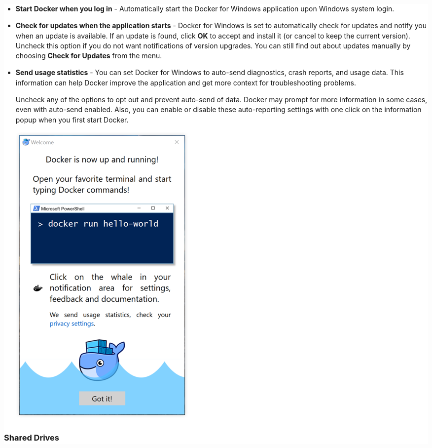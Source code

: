 
* **Start Docker when you log in** - Automatically start the Docker for Windows
  application upon Windows system login.

* **Check for updates when the application starts** - Docker for Windows is set
  to automatically check for updates and notify you when an update is available.
  If an update is found, click **OK** to accept and install it (or cancel to keep
  the current version). Uncheck this option if you do not want notifications of
  version upgrades. You can still find out about updates manually by choosing
  **Check for Updates** from the menu.

* **Send usage statistics** - You can set Docker for Windows to auto-send
  diagnostics, crash reports, and usage data. This information can help Docker
  improve the application and get more context for troubleshooting problems.

  Uncheck any of the options to opt out and prevent auto-send of data. Docker
  may prompt for more information in some cases, even with auto-send enabled.
  Also, you can enable or disable these auto-reporting settings with one click
  on the information popup when you first start Docker.

  ![Startup information](/docker-for-windows/images/win-install-success-popup.png)

### Shared Drives
